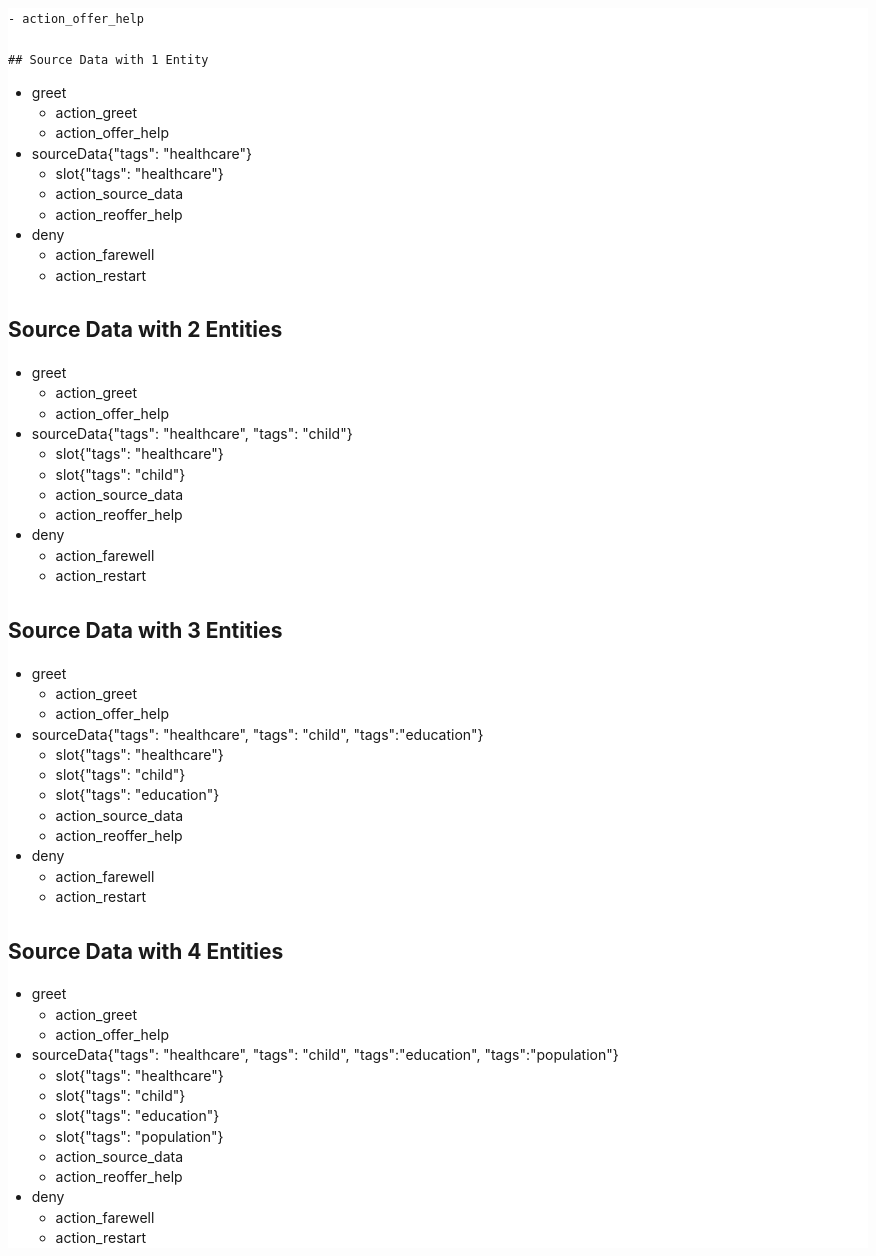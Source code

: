     - action_offer_help

    ## Source Data with 1 Entity
* greet
    - action_greet
    - action_offer_help
* sourceData{"tags": "healthcare"}
    - slot{"tags": "healthcare"}
    - action_source_data
    - action_reoffer_help
* deny
    - action_farewell
    - action_restart

## Source Data with 2 Entities
* greet
    - action_greet
    - action_offer_help
* sourceData{"tags": "healthcare", "tags": "child"}
    - slot{"tags": "healthcare"}
    - slot{"tags": "child"}    
    - action_source_data
    - action_reoffer_help
* deny
    - action_farewell
    - action_restart

## Source Data with 3 Entities
* greet
    - action_greet
    - action_offer_help
* sourceData{"tags": "healthcare", "tags": "child", "tags":"education"}
    - slot{"tags": "healthcare"}
    - slot{"tags": "child"}    
    - slot{"tags": "education"}            
    - action_source_data
    - action_reoffer_help
* deny
    - action_farewell
    - action_restart

## Source Data with 4 Entities
* greet
    - action_greet
    - action_offer_help
* sourceData{"tags": "healthcare", "tags": "child", "tags":"education", "tags":"population"}
    - slot{"tags": "healthcare"}
    - slot{"tags": "child"}    
    - slot{"tags": "education"}  
    - slot{"tags": "population"}    
    - action_source_data
    - action_reoffer_help
* deny
    - action_farewell
    - action_restart
